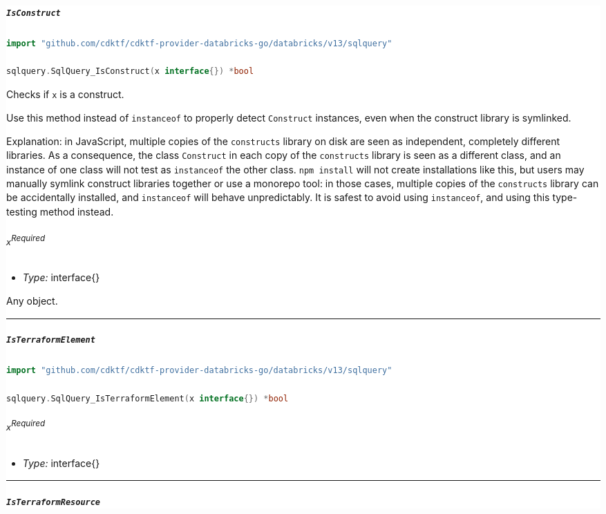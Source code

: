 
##### `IsConstruct` <a name="IsConstruct" id="@cdktf/provider-databricks.sqlQuery.SqlQuery.isConstruct"></a>

```go
import "github.com/cdktf/cdktf-provider-databricks-go/databricks/v13/sqlquery"

sqlquery.SqlQuery_IsConstruct(x interface{}) *bool
```

Checks if `x` is a construct.

Use this method instead of `instanceof` to properly detect `Construct`
instances, even when the construct library is symlinked.

Explanation: in JavaScript, multiple copies of the `constructs` library on
disk are seen as independent, completely different libraries. As a
consequence, the class `Construct` in each copy of the `constructs` library
is seen as a different class, and an instance of one class will not test as
`instanceof` the other class. `npm install` will not create installations
like this, but users may manually symlink construct libraries together or
use a monorepo tool: in those cases, multiple copies of the `constructs`
library can be accidentally installed, and `instanceof` will behave
unpredictably. It is safest to avoid using `instanceof`, and using
this type-testing method instead.

###### `x`<sup>Required</sup> <a name="x" id="@cdktf/provider-databricks.sqlQuery.SqlQuery.isConstruct.parameter.x"></a>

- *Type:* interface{}

Any object.

---

##### `IsTerraformElement` <a name="IsTerraformElement" id="@cdktf/provider-databricks.sqlQuery.SqlQuery.isTerraformElement"></a>

```go
import "github.com/cdktf/cdktf-provider-databricks-go/databricks/v13/sqlquery"

sqlquery.SqlQuery_IsTerraformElement(x interface{}) *bool
```

###### `x`<sup>Required</sup> <a name="x" id="@cdktf/provider-databricks.sqlQuery.SqlQuery.isTerraformElement.parameter.x"></a>

- *Type:* interface{}

---

##### `IsTerraformResource` <a name="IsTerraformResource" id="@cdktf/provider-databricks.sqlQuery.SqlQuery.isTerraformResource"></a>
